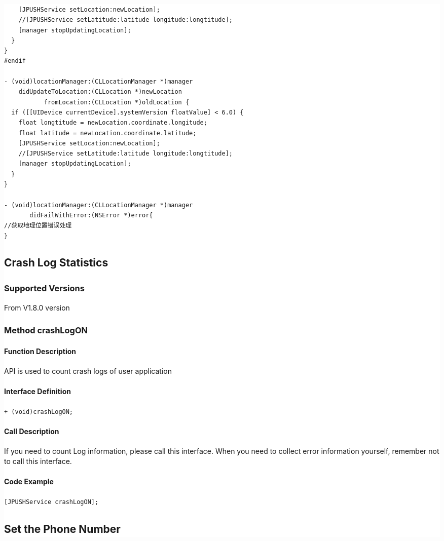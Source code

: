 ```
    [JPUSHService setLocation:newLocation];
    //[JPUSHService setLatitude:latitude longitude:longtitude];
    [manager stopUpdatingLocation];
  }
}
#endif
 
- (void)locationManager:(CLLocationManager *)manager
    didUpdateToLocation:(CLLocation *)newLocation
           fromLocation:(CLLocation *)oldLocation {
  if ([[UIDevice currentDevice].systemVersion floatValue] < 6.0) {
    float longtitude = newLocation.coordinate.longitude;
    float latitude = newLocation.coordinate.latitude;
    [JPUSHService setLocation:newLocation];
    //[JPUSHService setLatitude:latitude longitude:longtitude];
    [manager stopUpdatingLocation];
  }
}
 
- (void)locationManager:(CLLocationManager *)manager   
       didFailWithError:(NSError *)error{
//获取地理位置错误处理
}
```

## Crash Log Statistics

### Supported Versions

From V1.8.0 version

### Method crashLogON

#### Function Description

API is used to count crash logs of user application

#### Interface Definition

```
+ (void)crashLogON;
```

#### Call Description

If you need to count Log information, please call this interface. When you need to collect error information yourself, remember not to call this interface.

#### Code Example

```
[JPUSHService crashLogON];
```
## Set the Phone Number
